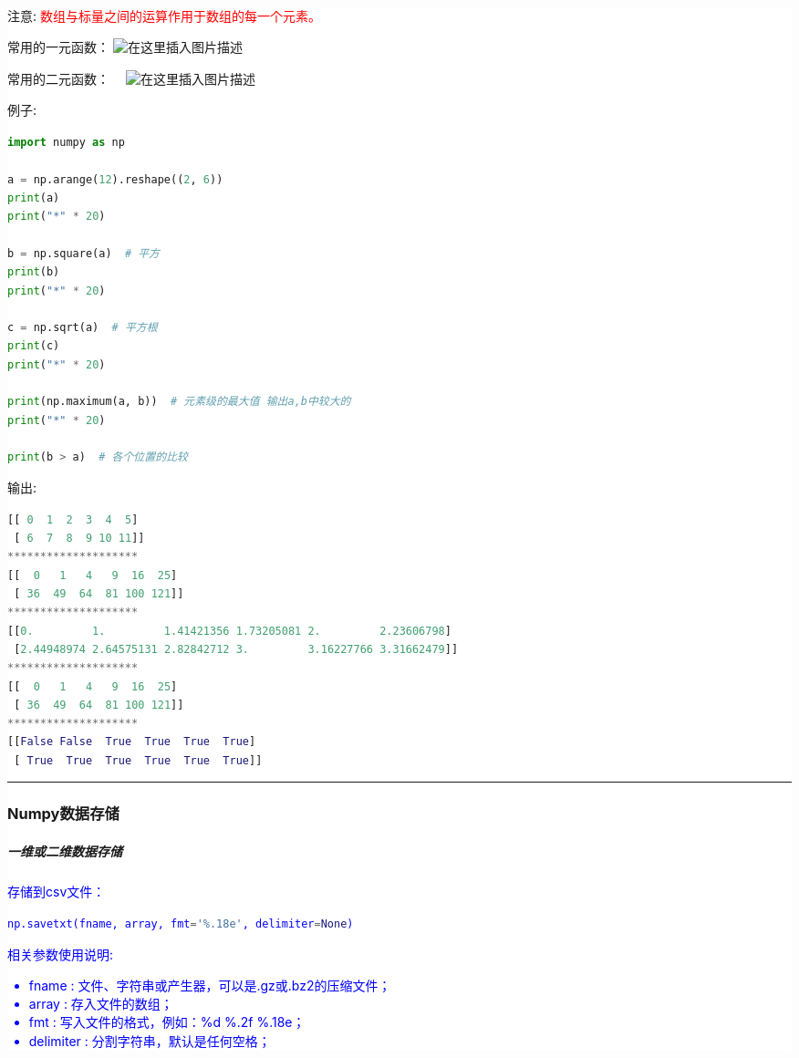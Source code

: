 注意:<font color =red> 数组与标量之间的运算作用于数组的每一个元素。</font>

常用的一元函数：
![在这里插入图片描述](https://img-blog.csdnimg.cn/20181031183234229.png?x-oss-process=image/watermark,type_ZmFuZ3poZW5naGVpdGk,shadow_10,text_aHR0cHM6Ly9ibG9nLmNzZG4ubmV0L3p4enh6eDAxMTk=,size_16,color_FFFFFF,t_70)


常用的二元函数：　
![在这里插入图片描述](https://img-blog.csdnimg.cn/20181031183836593.png?x-oss-process=image/watermark,type_ZmFuZ3poZW5naGVpdGk,shadow_10,text_aHR0cHM6Ly9ibG9nLmNzZG4ubmV0L3p4enh6eDAxMTk=,size_16,color_FFFFFF,t_70)

例子: 

```py
import numpy as np

a = np.arange(12).reshape((2, 6))
print(a)
print("*" * 20)

b = np.square(a)  # 平方
print(b)
print("*" * 20)

c = np.sqrt(a)  # 平方根
print(c)
print("*" * 20)

print(np.maximum(a, b))  # 元素级的最大值 输出a,b中较大的
print("*" * 20)

print(b > a)  # 各个位置的比较
```
输出: 
```py
[[ 0  1  2  3  4  5]
 [ 6  7  8  9 10 11]]
********************
[[  0   1   4   9  16  25]
 [ 36  49  64  81 100 121]]
********************
[[0.         1.         1.41421356 1.73205081 2.         2.23606798]
 [2.44948974 2.64575131 2.82842712 3.         3.16227766 3.31662479]]
********************
[[  0   1   4   9  16  25]
 [ 36  49  64  81 100 121]]
********************
[[False False  True  True  True  True]
 [ True  True  True  True  True  True]]

```
***
### Numpy数据存储
##### 一维或二维数据存储
<font color = blue>  存储到csv文件：
```py
np.savetxt(fname, array, fmt='%.18e', delimiter=None)
```
相关参数使用说明: 
* fname : 文件、字符串或产生器，可以是.gz或.bz2的压缩文件；
* array : 存入文件的数组；
* fmt : 写入文件的格式，例如：%d %.2f %.18e；
* delimiter : 分割字符串，默认是任何空格；

